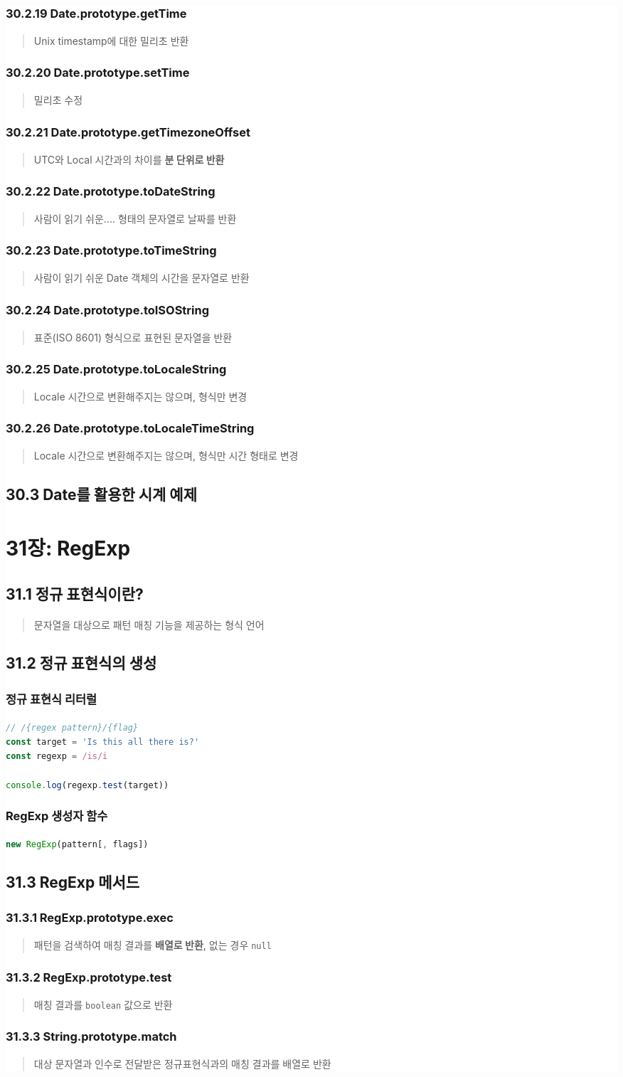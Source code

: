 ### 30.2.19 Date.prototype.getTime
> Unix timestamp에 대한 밀리초 반환
### 30.2.20 Date.prototype.setTime
> 밀리초 수정 
### 30.2.21 Date.prototype.getTimezoneOffset
> UTC와 Local 시간과의 차이를 **분 단위로 반환**
### 30.2.22 Date.prototype.toDateString
> 사람이 읽기 쉬운.... 형태의 문자열로 날짜를 반환
### 30.2.23 Date.prototype.toTimeString
> 사람이 읽기 쉬운 Date 객체의 시간을 문자열로 반환 
### 30.2.24 Date.prototype.toISOString
> 표준(ISO 8601) 형식으로 표현된 문자열을 반환 
### 30.2.25 Date.prototype.toLocaleString
> Locale 시간으로 변환해주지는 않으며, 형식만 변경
### 30.2.26 Date.prototype.toLocaleTimeString
> Locale 시간으로 변환해주지는 않으며, 형식만 시간 형태로 변경 
## 30.3 Date를 활용한 시계 예제


# 31장: RegExp

## 31.1 정규 표현식이란?
> 문자열을 대상으로 패턴 매칭 기능을 제공하는 형식 언어 
## 31.2 정규 표현식의 생성

### 정규 표현식 리터럴 
``` javascript 
// /{regex pattern}/{flag} 
const target = 'Is this all there is?'
const regexp = /is/i 

console.log(regexp.test(target))
```

### RegExp 생성자 함수 
``` javascript 
new RegExp(pattern[, flags])
```
## 31.3 RegExp 메서드
### 31.3.1 RegExp.prototype.exec
> 패턴을 검색하여 매칭 결과를 **배열로 반환**, 없는 경우 `null`
### 31.3.2 RegExp.prototype.test
> 매칭 결과를 `boolean` 값으로 반환
### 31.3.3 String.prototype.match
> 대상 문자열과 인수로 전달받은 정규표현식과의 매칭 결과를 배열로 반환 
